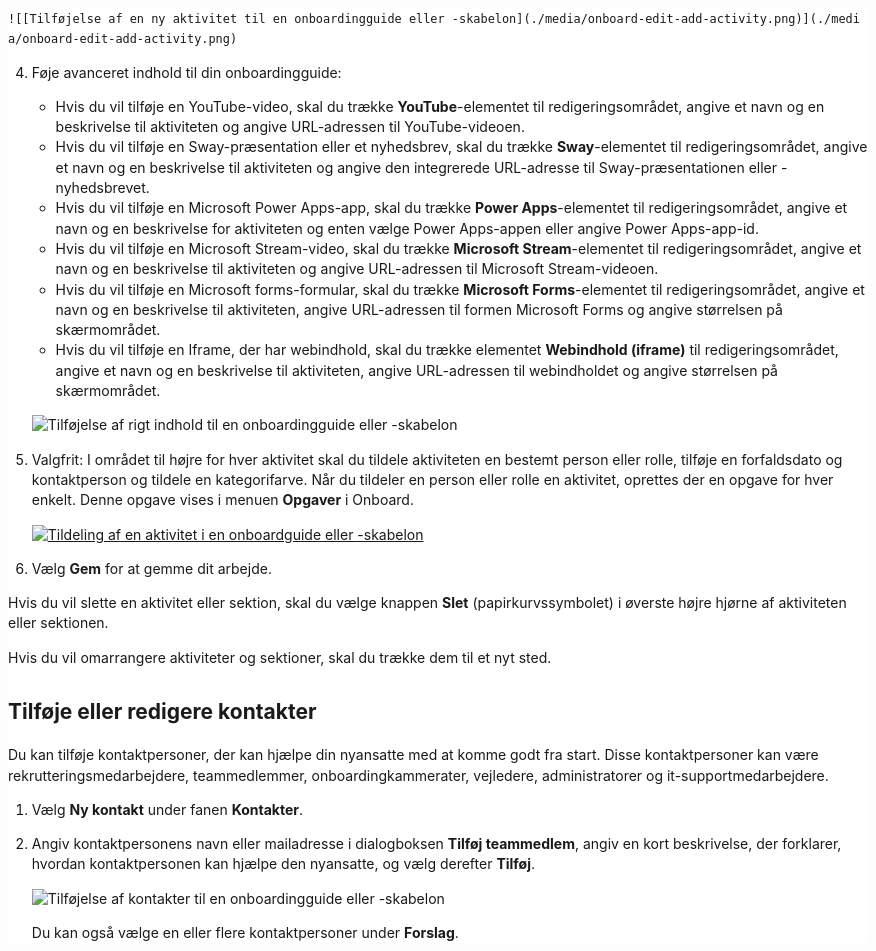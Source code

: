     ![[Tilføjelse af en ny aktivitet til en onboardingguide eller -skabelon](./media/onboard-edit-add-activity.png)](./media/onboard-edit-add-activity.png)

4. Føje avanceret indhold til din onboardingguide:

    - Hvis du vil tilføje en YouTube-video, skal du trække **YouTube**-elementet til redigeringsområdet, angive et navn og en beskrivelse til aktiviteten og angive URL-adressen til YouTube-videoen.
    - Hvis du vil tilføje en Sway-præsentation eller et nyhedsbrev, skal du trække **Sway**-elementet til redigeringsområdet, angive et navn og en beskrivelse til aktiviteten og angive den integrerede URL-adresse til Sway-præsentationen eller -nyhedsbrevet.
    - Hvis du vil tilføje en Microsoft Power Apps-app, skal du trække **Power Apps**-elementet til redigeringsområdet, angive et navn og en beskrivelse for aktiviteten og enten vælge Power Apps-appen eller angive Power Apps-app-id.
    - Hvis du vil tilføje en Microsoft Stream-video, skal du trække **Microsoft Stream**-elementet til redigeringsområdet, angive et navn og en beskrivelse til aktiviteten og angive URL-adressen til Microsoft Stream-videoen.
    - Hvis du vil tilføje en Microsoft forms-formular, skal du trække **Microsoft Forms**-elementet til redigeringsområdet, angive et navn og en beskrivelse til aktiviteten, angive URL-adressen til formen Microsoft Forms og angive størrelsen på skærmområdet.
    - Hvis du vil tilføje en Iframe, der har webindhold, skal du trække elementet **Webindhold (iframe)** til redigeringsområdet, angive et navn og en beskrivelse til aktiviteten, angive URL-adressen til webindholdet og angive størrelsen på skærmområdet.

    ![[Tilføjelse af rigt indhold til en onboardingguide eller -skabelon](./media/onboard-edit-add-rich-content.png)](./media/onboard-edit-add-rich-content.png)

2. Valgfrit: I området til højre for hver aktivitet skal du tildele aktiviteten en bestemt person eller rolle, tilføje en forfaldsdato og kontaktperson og tildele en kategorifarve. Når du tildeler en person eller rolle en aktivitet, oprettes der en opgave for hver enkelt. Denne opgave vises i menuen **Opgaver** i Onboard.

    [![Tildeling af en aktivitet i en onboardguide eller -skabelon](./media/onboard-assign-activity.png)](./media/onboard-assign-activity.png)

3. Vælg **Gem** for at gemme dit arbejde.

Hvis du vil slette en aktivitet eller sektion, skal du vælge knappen **Slet** (papirkurvssymbolet) i øverste højre hjørne af aktiviteten eller sektionen.

Hvis du vil omarrangere aktiviteter og sektioner, skal du trække dem til et nyt sted.

## <a name="add-or-edit-contacts"></a>Tilføje eller redigere kontakter

Du kan tilføje kontaktpersoner, der kan hjælpe din nyansatte med at komme godt fra start. Disse kontaktpersoner kan være rekrutteringsmedarbejdere, teammedlemmer, onboardingkammerater, vejledere, administratorer og it-supportmedarbejdere.

1. Vælg **Ny kontakt** under fanen **Kontakter**.
2. Angiv kontaktpersonens navn eller mailadresse i dialogboksen **Tilføj teammedlem**, angiv en kort beskrivelse, der forklarer, hvordan kontaktpersonen kan hjælpe den nyansatte, og vælg derefter **Tilføj**. 

    ![[Tilføjelse af kontakter til en onboardingguide eller -skabelon](./media/onboard-edit-add-contact.png)](./media/onboard-edit-add-contact.png)

    Du kan også vælge en eller flere kontaktpersoner under **Forslag**.
